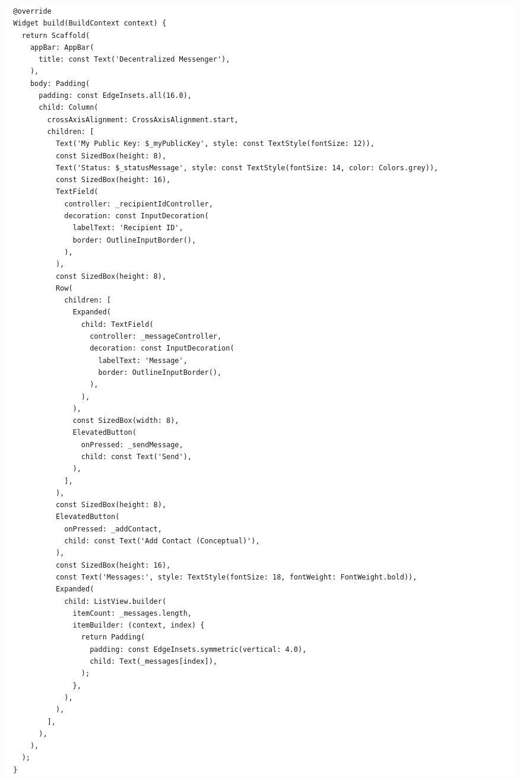       @override
      Widget build(BuildContext context) {
        return Scaffold(
          appBar: AppBar(
            title: const Text('Decentralized Messenger'),
          ),
          body: Padding(
            padding: const EdgeInsets.all(16.0),
            child: Column(
              crossAxisAlignment: CrossAxisAlignment.start,
              children: [
                Text('My Public Key: $_myPublicKey', style: const TextStyle(fontSize: 12)),
                const SizedBox(height: 8),
                Text('Status: $_statusMessage', style: const TextStyle(fontSize: 14, color: Colors.grey)),
                const SizedBox(height: 16),
                TextField(
                  controller: _recipientIdController,
                  decoration: const InputDecoration(
                    labelText: 'Recipient ID',
                    border: OutlineInputBorder(),
                  ),
                ),
                const SizedBox(height: 8),
                Row(
                  children: [
                    Expanded(
                      child: TextField(
                        controller: _messageController,
                        decoration: const InputDecoration(
                          labelText: 'Message',
                          border: OutlineInputBorder(),
                        ),
                      ),
                    ),
                    const SizedBox(width: 8),
                    ElevatedButton(
                      onPressed: _sendMessage,
                      child: const Text('Send'),
                    ),
                  ],
                ),
                const SizedBox(height: 8),
                ElevatedButton(
                  onPressed: _addContact,
                  child: const Text('Add Contact (Conceptual)'),
                ),
                const SizedBox(height: 16),
                const Text('Messages:', style: TextStyle(fontSize: 18, fontWeight: FontWeight.bold)),
                Expanded(
                  child: ListView.builder(
                    itemCount: _messages.length,
                    itemBuilder: (context, index) {
                      return Padding(
                        padding: const EdgeInsets.symmetric(vertical: 4.0),
                        child: Text(_messages[index]),
                      );
                    },
                  ),
                ),
              ],
            ),
          ),
        );
      }